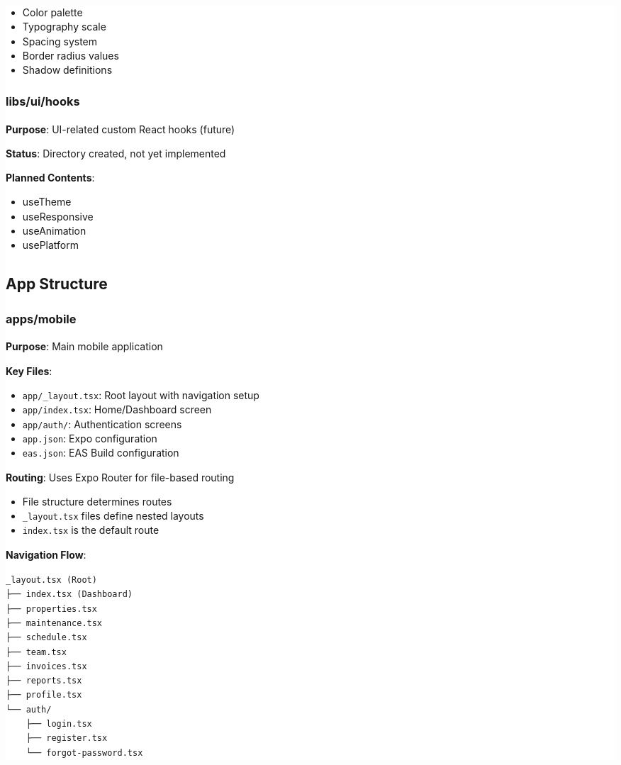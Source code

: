 - Color palette
- Typography scale
- Spacing system
- Border radius values
- Shadow definitions

### libs/ui/hooks

**Purpose**: UI-related custom React hooks (future)

**Status**: Directory created, not yet implemented

**Planned Contents**:

- useTheme
- useResponsive
- useAnimation
- usePlatform

## App Structure

### apps/mobile

**Purpose**: Main mobile application

**Key Files**:

- `app/_layout.tsx`: Root layout with navigation setup
- `app/index.tsx`: Home/Dashboard screen
- `app/auth/`: Authentication screens
- `app.json`: Expo configuration
- `eas.json`: EAS Build configuration

**Routing**: Uses Expo Router for file-based routing

- File structure determines routes
- `_layout.tsx` files define nested layouts
- `index.tsx` is the default route

**Navigation Flow**:

```
_layout.tsx (Root)
├── index.tsx (Dashboard)
├── properties.tsx
├── maintenance.tsx
├── schedule.tsx
├── team.tsx
├── invoices.tsx
├── reports.tsx
├── profile.tsx
└── auth/
    ├── login.tsx
    ├── register.tsx
    └── forgot-password.tsx
```
